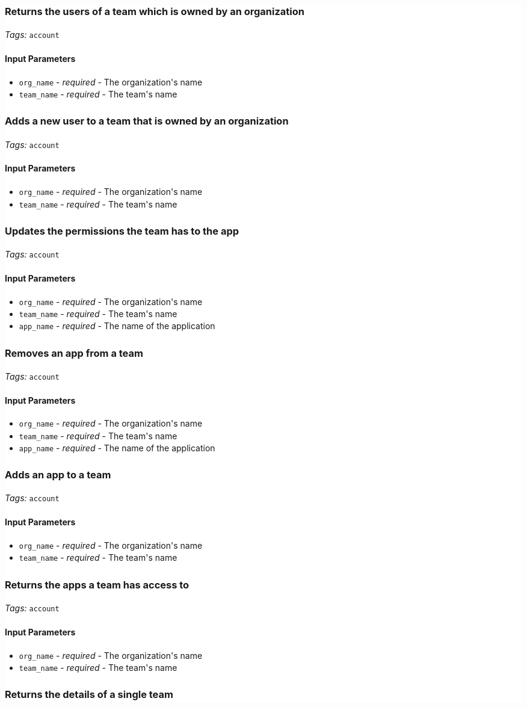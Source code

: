 ### Returns the users of a team which is owned by an organization

*Tags:* `account`

#### Input Parameters
* `org_name` - _required_ - The organization's name
* `team_name` - _required_ - The team's name

### Adds a new user to a team that is owned by an organization

*Tags:* `account`

#### Input Parameters
* `org_name` - _required_ - The organization's name
* `team_name` - _required_ - The team's name

### Updates the permissions the team has to the app

*Tags:* `account`

#### Input Parameters
* `org_name` - _required_ - The organization's name
* `team_name` - _required_ - The team's name
* `app_name` - _required_ - The name of the application

### Removes an app from a team

*Tags:* `account`

#### Input Parameters
* `org_name` - _required_ - The organization's name
* `team_name` - _required_ - The team's name
* `app_name` - _required_ - The name of the application

### Adds an app to a team

*Tags:* `account`

#### Input Parameters
* `org_name` - _required_ - The organization's name
* `team_name` - _required_ - The team's name

### Returns the apps a team has access to

*Tags:* `account`

#### Input Parameters
* `org_name` - _required_ - The organization's name
* `team_name` - _required_ - The team's name

### Returns the details of a single team
